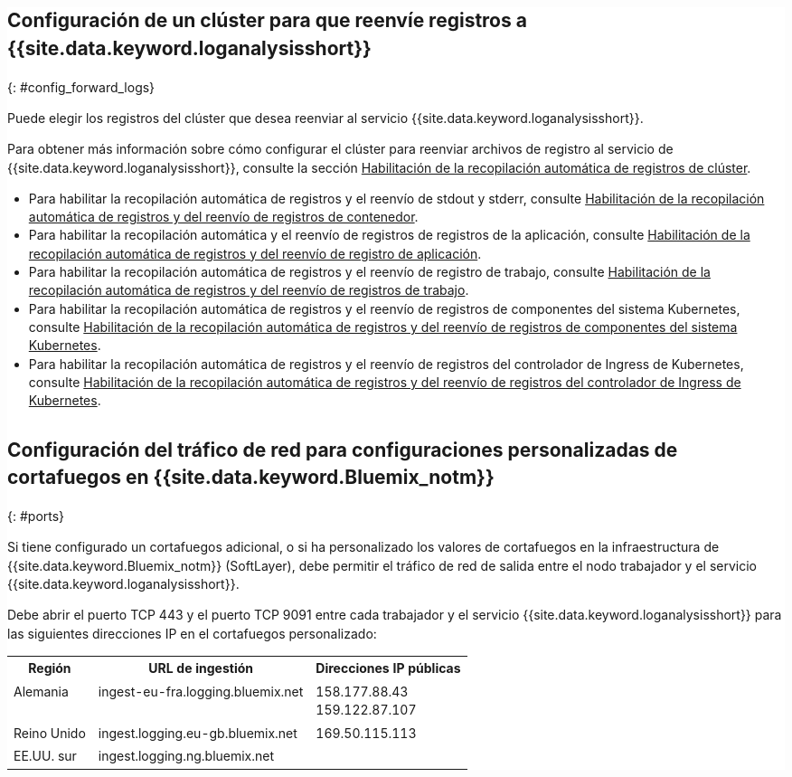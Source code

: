 

## Configuración de un clúster para que reenvíe registros a {{site.data.keyword.loganalysisshort}}
{: #config_forward_logs}

Puede elegir los registros del clúster que desea reenviar al servicio {{site.data.keyword.loganalysisshort}}. 

Para obtener más información sobre cómo configurar el clúster para reenviar archivos de registro al servicio de {{site.data.keyword.loganalysisshort}}, consulte la sección [Habilitación de la recopilación automática de registros de clúster](/docs/services/CloudLogAnalysis/containers/containers_kube_other_logs.html#containers_kube_other_logs).

* Para habilitar la recopilación automática de registros y el reenvío de stdout y stderr, consulte [Habilitación de la recopilación automática de registros y del reenvío de registros de contenedor](/docs/services/CloudLogAnalysis/containers/containers_kube_other_logs.html#containers).
* Para habilitar la recopilación automática y el reenvío de registros de registros de la aplicación, consulte [Habilitación de la recopilación automática de registros y del reenvío de registro de aplicación](/docs/services/CloudLogAnalysis/containers/containers_kube_other_logs.html#apps). 
* Para habilitar la recopilación automática de registros y el reenvío de registro de trabajo, consulte [Habilitación de la recopilación automática de registros y del reenvío de registros de trabajo](/docs/services/CloudLogAnalysis/containers/containers_kube_other_logs.html#workers). 
* Para habilitar la recopilación automática de registros y el reenvío de registros de componentes del sistema Kubernetes, consulte [Habilitación de la recopilación automática de registros y del reenvío de registros de componentes del sistema Kubernetes](/docs/services/CloudLogAnalysis/containers/containers_kube_other_logs.html#system). 
* Para habilitar la recopilación automática de registros y el reenvío de registros del controlador de Ingress de Kubernetes, consulte [Habilitación de la recopilación automática de registros y del reenvío de registros del controlador de Ingress de Kubernetes](/docs/services/CloudLogAnalysis/containers/containers_kube_other_logs.html#controller).





## Configuración del tráfico de red para configuraciones personalizadas de cortafuegos en {{site.data.keyword.Bluemix_notm}}
{: #ports}

Si tiene configurado un cortafuegos adicional, o si ha personalizado los valores de cortafuegos en la infraestructura de {{site.data.keyword.Bluemix_notm}} (SoftLayer), debe permitir el tráfico de red de salida entre el nodo trabajador y el servicio {{site.data.keyword.loganalysisshort}}. 

Debe abrir el puerto TCP 443 y el puerto TCP 9091 entre cada trabajador y el servicio {{site.data.keyword.loganalysisshort}} para las siguientes direcciones IP en el cortafuegos personalizado:

<table>
  <tr>
    <th>Región</th>
    <th>URL de ingestión</th>
	<th>Direcciones IP públicas</th>
  </tr>
  <tr>
    <td>Alemania</td>
	<td>ingest-eu-fra.logging.bluemix.net</td>
	<td>158.177.88.43 <br>159.122.87.107</td>
  </tr>
  <tr>
    <td>Reino Unido</td>
	<td>ingest.logging.eu-gb.bluemix.net</td>
	<td>169.50.115.113</td>
  </tr>
  <tr>
    <td>EE.UU. sur</td>
	<td>ingest.logging.ng.bluemix.net</td>